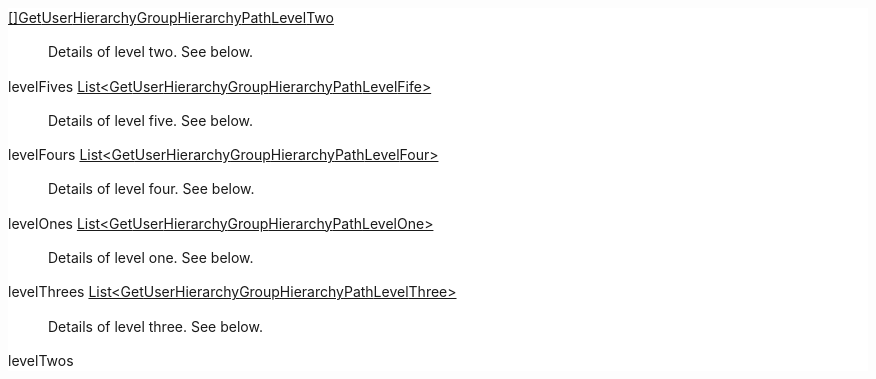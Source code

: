 </span>
        <span class="property-indicator"></span>
        <span class="property-type"><a href="#getuserhierarchygrouphierarchypathleveltwo">[]Get<wbr>User<wbr>Hierarchy<wbr>Group<wbr>Hierarchy<wbr>Path<wbr>Level<wbr>Two</a></span>
    </dt>
    <dd><p>Details of level two. See below.</p>
</dd></dl>
</pulumi-choosable>
</div>

<div>
<pulumi-choosable type="language" values="java">
<dl class="resources-properties"><dt class="property-required"
            title="Required">
        <span id="levelfives_java">
<a data-swiftype-name="resource-property" data-swiftype-type="text" href="#levelfives_java" style="color: inherit; text-decoration: inherit;">level<wbr>Fives</a>
</span>
        <span class="property-indicator"></span>
        <span class="property-type"><a href="#getuserhierarchygrouphierarchypathlevelfife">List&lt;Get<wbr>User<wbr>Hierarchy<wbr>Group<wbr>Hierarchy<wbr>Path<wbr>Level<wbr>Fife&gt;</a></span>
    </dt>
    <dd><p>Details of level five. See below.</p>
</dd><dt class="property-required"
            title="Required">
        <span id="levelfours_java">
<a data-swiftype-name="resource-property" data-swiftype-type="text" href="#levelfours_java" style="color: inherit; text-decoration: inherit;">level<wbr>Fours</a>
</span>
        <span class="property-indicator"></span>
        <span class="property-type"><a href="#getuserhierarchygrouphierarchypathlevelfour">List&lt;Get<wbr>User<wbr>Hierarchy<wbr>Group<wbr>Hierarchy<wbr>Path<wbr>Level<wbr>Four&gt;</a></span>
    </dt>
    <dd><p>Details of level four. See below.</p>
</dd><dt class="property-required"
            title="Required">
        <span id="levelones_java">
<a data-swiftype-name="resource-property" data-swiftype-type="text" href="#levelones_java" style="color: inherit; text-decoration: inherit;">level<wbr>Ones</a>
</span>
        <span class="property-indicator"></span>
        <span class="property-type"><a href="#getuserhierarchygrouphierarchypathlevelone">List&lt;Get<wbr>User<wbr>Hierarchy<wbr>Group<wbr>Hierarchy<wbr>Path<wbr>Level<wbr>One&gt;</a></span>
    </dt>
    <dd><p>Details of level one. See below.</p>
</dd><dt class="property-required"
            title="Required">
        <span id="levelthrees_java">
<a data-swiftype-name="resource-property" data-swiftype-type="text" href="#levelthrees_java" style="color: inherit; text-decoration: inherit;">level<wbr>Threes</a>
</span>
        <span class="property-indicator"></span>
        <span class="property-type"><a href="#getuserhierarchygrouphierarchypathlevelthree">List&lt;Get<wbr>User<wbr>Hierarchy<wbr>Group<wbr>Hierarchy<wbr>Path<wbr>Level<wbr>Three&gt;</a></span>
    </dt>
    <dd><p>Details of level three. See below.</p>
</dd><dt class="property-required"
            title="Required">
        <span id="leveltwos_java">
<a data-swiftype-name="resource-property" data-swiftype-type="text" href="#leveltwos_java" style="color: inherit; text-decoration: inherit;">level<wbr>Twos</a>
</span>
        <span class="property-indicator"></span>